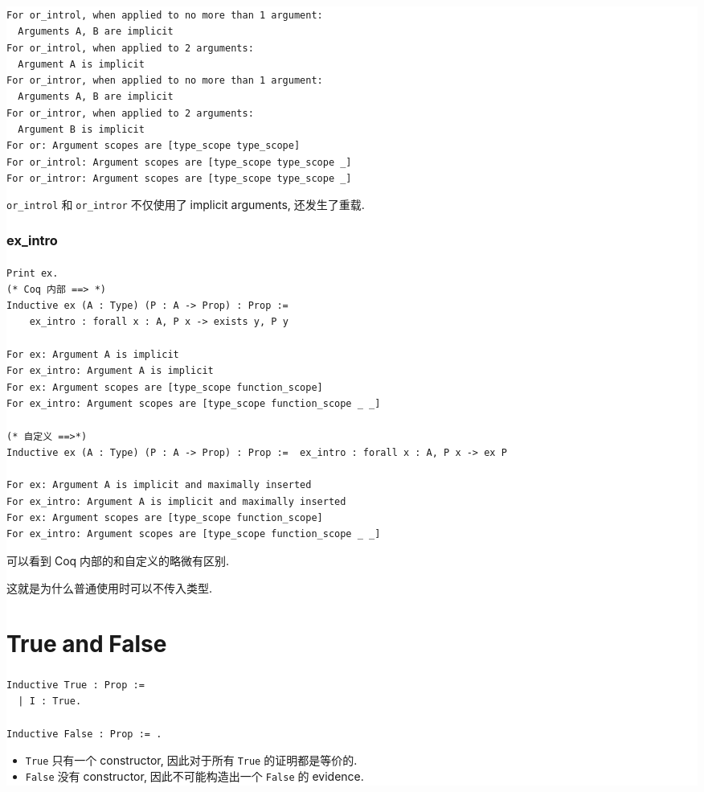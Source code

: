 ``` coq
For or_introl, when applied to no more than 1 argument:
  Arguments A, B are implicit
For or_introl, when applied to 2 arguments:
  Argument A is implicit
For or_intror, when applied to no more than 1 argument:
  Arguments A, B are implicit
For or_intror, when applied to 2 arguments:
  Argument B is implicit
For or: Argument scopes are [type_scope type_scope]
For or_introl: Argument scopes are [type_scope type_scope _]
For or_intror: Argument scopes are [type_scope type_scope _]
```

`or_introl` 和 `or_intror` 不仅使用了 implicit arguments, 还发生了重载.

### ex_intro

``` coq
Print ex.
(* Coq 内部 ==> *)
Inductive ex (A : Type) (P : A -> Prop) : Prop :=
    ex_intro : forall x : A, P x -> exists y, P y

For ex: Argument A is implicit
For ex_intro: Argument A is implicit
For ex: Argument scopes are [type_scope function_scope]
For ex_intro: Argument scopes are [type_scope function_scope _ _]

(* 自定义 ==>*)
Inductive ex (A : Type) (P : A -> Prop) : Prop :=  ex_intro : forall x : A, P x -> ex P

For ex: Argument A is implicit and maximally inserted
For ex_intro: Argument A is implicit and maximally inserted
For ex: Argument scopes are [type_scope function_scope]
For ex_intro: Argument scopes are [type_scope function_scope _ _]
```

可以看到 Coq 内部的和自定义的略微有区别.

这就是为什么普通使用时可以不传入类型.

# True and False

``` coq
Inductive True : Prop :=
  | I : True.

Inductive False : Prop := .
```

- `True` 只有一个 constructor, 因此对于所有 `True` 的证明都是等价的.
- `False` 没有 constructor, 因此不可能构造出一个 `False` 的 evidence.
